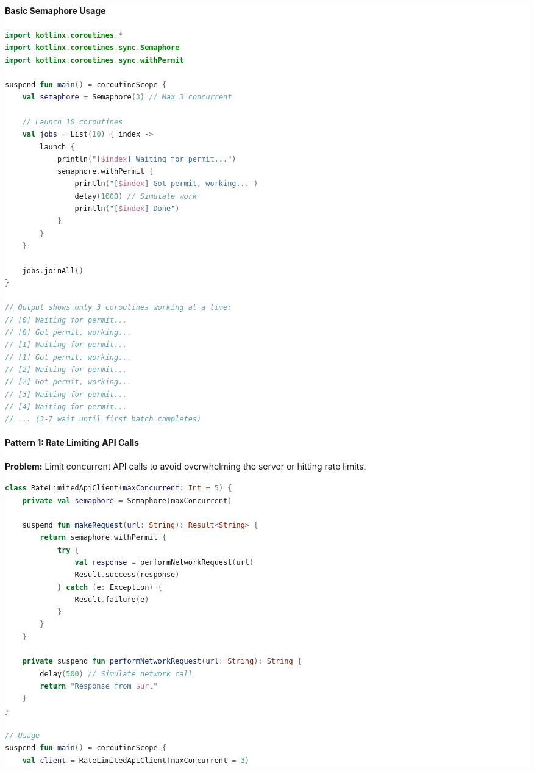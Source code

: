 #### Basic Semaphore Usage

```kotlin
import kotlinx.coroutines.*
import kotlinx.coroutines.sync.Semaphore
import kotlinx.coroutines.sync.withPermit

suspend fun main() = coroutineScope {
    val semaphore = Semaphore(3) // Max 3 concurrent

    // Launch 10 coroutines
    val jobs = List(10) { index ->
        launch {
            println("[$index] Waiting for permit...")
            semaphore.withPermit {
                println("[$index] Got permit, working...")
                delay(1000) // Simulate work
                println("[$index] Done")
            }
        }
    }

    jobs.joinAll()
}

// Output shows only 3 coroutines working at a time:
// [0] Waiting for permit...
// [0] Got permit, working...
// [1] Waiting for permit...
// [1] Got permit, working...
// [2] Waiting for permit...
// [2] Got permit, working...
// [3] Waiting for permit...
// [4] Waiting for permit...
// ... (3-7 wait until first batch completes)
```

#### Pattern 1: Rate Limiting API Calls

**Problem:** Limit concurrent API calls to avoid overwhelming the server or hitting rate limits.

```kotlin
class RateLimitedApiClient(maxConcurrent: Int = 5) {
    private val semaphore = Semaphore(maxConcurrent)

    suspend fun makeRequest(url: String): Result<String> {
        return semaphore.withPermit {
            try {
                val response = performNetworkRequest(url)
                Result.success(response)
            } catch (e: Exception) {
                Result.failure(e)
            }
        }
    }

    private suspend fun performNetworkRequest(url: String): String {
        delay(500) // Simulate network call
        return "Response from $url"
    }
}

// Usage
suspend fun main() = coroutineScope {
    val client = RateLimitedApiClient(maxConcurrent = 3)
```